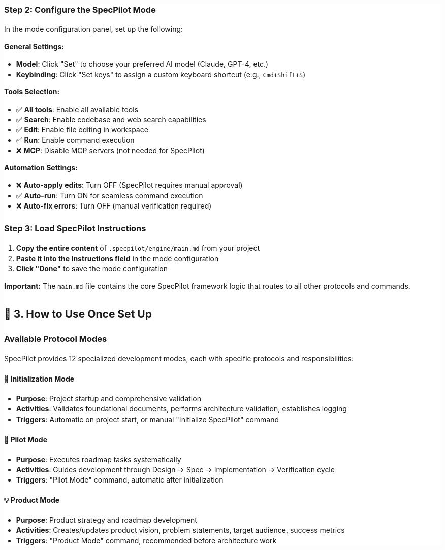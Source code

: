 ### **Step 2: Configure the SpecPilot Mode**

In the mode configuration panel, set up the following:

**General Settings:**
- **Model**: Click "Set" to choose your preferred AI model (Claude, GPT-4, etc.)
- **Keybinding**: Click "Set keys" to assign a custom keyboard shortcut (e.g., `Cmd+Shift+S`)

**Tools Selection:**
- ✅ **All tools**: Enable all available tools
- ✅ **Search**: Enable codebase and web search capabilities
- ✅ **Edit**: Enable file editing in workspace
- ✅ **Run**: Enable command execution
- ❌ **MCP**: Disable MCP servers (not needed for SpecPilot)

**Automation Settings:**
- ❌ **Auto-apply edits**: Turn OFF (SpecPilot requires manual approval)
- ✅ **Auto-run**: Turn ON for seamless command execution
- ❌ **Auto-fix errors**: Turn OFF (manual verification required)

### **Step 3: Load SpecPilot Instructions**

1. **Copy the entire content** of `.specpilot/engine/main.md` from your project
2. **Paste it into the Instructions field** in the mode configuration
3. **Click "Done"** to save the mode configuration

**Important:** The `main.md` file contains the core SpecPilot framework logic that routes to all other protocols and commands.

## 🚀 **3. How to Use Once Set Up**

### **Available Protocol Modes**

SpecPilot provides 12 specialized development modes, each with specific protocols and responsibilities:

#### **🚦 Initialization Mode**
- **Purpose**: Project startup and comprehensive validation
- **Activities**: Validates foundational documents, performs architecture validation, establishes logging
- **Triggers**: Automatic on project start, or manual "Initialize SpecPilot" command

#### **🤖 Pilot Mode**
- **Purpose**: Executes roadmap tasks systematically
- **Activities**: Guides development through Design → Spec → Implementation → Verification cycle
- **Triggers**: "Pilot Mode" command, automatic after initialization

#### **💡 Product Mode**
- **Purpose**: Product strategy and roadmap development
- **Activities**: Creates/updates product vision, problem statements, target audience, success metrics
- **Triggers**: "Product Mode" command, recommended before architecture work
